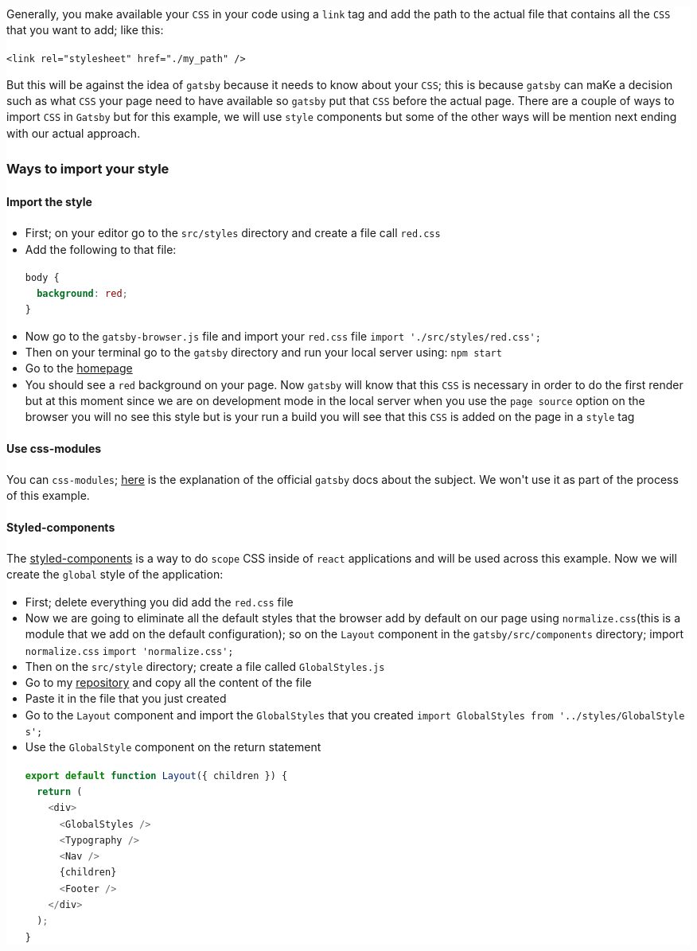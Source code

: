 Generally, you make available your `CSS` in your code using a `link` tag and add the path to the actual file that contains all the `CSS` that you want to add; like this:

`<link rel="stylesheet" href="./my_path" />`

But this will be against the idea of `gatsby` because it needs to know about your `CSS`; this is because `gatsby` can maKe a decision such as what `CSS` your page need to have available so `gatsby` put that `CSS` before the actual page. There are a couple of ways to import `CSS` in `Gatsby` but for this example, we will use `style` components but some of the other ways will be mention next ending with our actual approach.

### Ways to import your style

#### Import the style

- First; on your editor go to the `src/styles` directory and create a file call `red.css`
- Add the following to that file:
  ```css
  body {
    background: red;
  }
  ```
- Now go to the `gatsby-browser.js` file and import your `red.css` file
  `import './src/styles/red.css';`
- Then on your terminal go to the `gatsby` directory and run your local server using: `npm start`
- Go to the [homepage](http://localhost:8000/)
- You should see a `red` background on your page. Now `gatsby` will know that this `CSS` is necessary in order to do the first render but at this moment since we are on development mode in the local server when you use the `page source` option on the browser you will no see this style but is your run a build you will see that this `CSS` is added on the page in a `style` tag

#### Use css-modules

You can `css-modules`; [here](https://www.gatsbyjs.com/docs/css-modules/#reach-skip-nav) is the explanation of the official `gatsby` docs about the subject. We won't use it as part of the process of this example.

#### Styled-components

The [styled-components](https://styled-components.com/docs) is a way to do `scope` CSS inside of `react` applications and will be used across this example. Now we will create the `global` style of the application:

- First; delete everything you did add the `red.css` file
- Now we are going to eliminate all the default styles that the browser add by default on our page using `normalize.css`(this is a module that we add on the default configuration); so on the `Layout` component in the `gatsby/src/components` directory; import `normalize.css`
  `import 'normalize.css';`
- Then on the `src/style` directory; create a file called `GlobalStyles.js`
- Go to my [repository](https://github.com/oscarpolanco/gatsby-course/tree/master/gatsby/src/styles/GlobalStyles.js) and copy all the content of the file
- Paste it in the file that you just created
- Go to the `Layout` component and import the `GlobalStyles` that you created
  `import GlobalStyles from '../styles/GlobalStyles';`
- Use the `GlobalStyle` component on the return statement
  ```js
  export default function Layout({ children }) {
    return (
      <div>
        <GlobalStyles />
        <Typography />
        <Nav />
        {children}
        <Footer />
      </div>
    );
  }
  ```